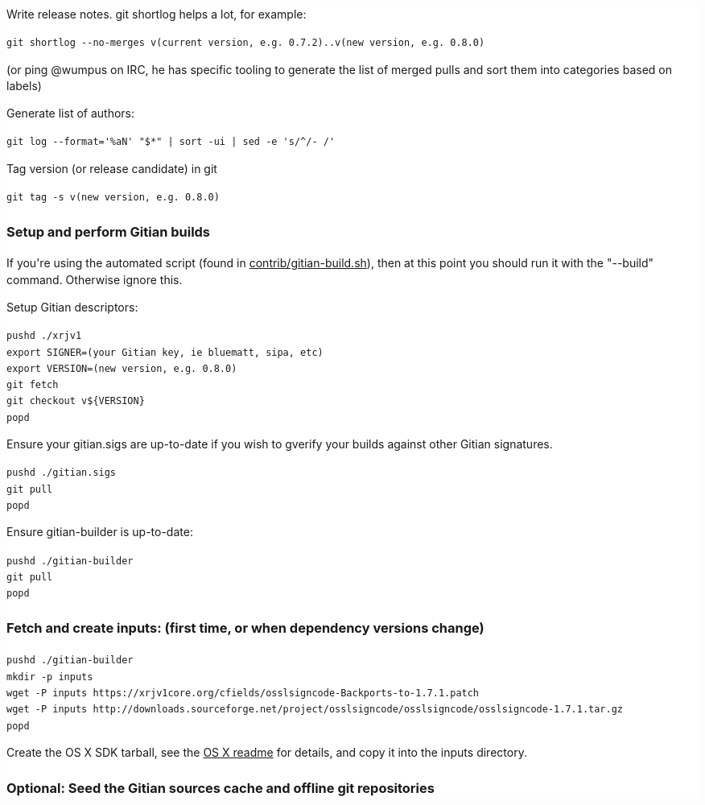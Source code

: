 Write release notes. git shortlog helps a lot, for example:

    git shortlog --no-merges v(current version, e.g. 0.7.2)..v(new version, e.g. 0.8.0)

(or ping @wumpus on IRC, he has specific tooling to generate the list of merged pulls
and sort them into categories based on labels)

Generate list of authors:

    git log --format='%aN' "$*" | sort -ui | sed -e 's/^/- /'

Tag version (or release candidate) in git

    git tag -s v(new version, e.g. 0.8.0)

### Setup and perform Gitian builds

If you're using the automated script (found in [contrib/gitian-build.sh](/contrib/gitian-build.sh)), then at this point you should run it with the "--build" command. Otherwise ignore this.

Setup Gitian descriptors:

    pushd ./xrjv1
    export SIGNER=(your Gitian key, ie bluematt, sipa, etc)
    export VERSION=(new version, e.g. 0.8.0)
    git fetch
    git checkout v${VERSION}
    popd

Ensure your gitian.sigs are up-to-date if you wish to gverify your builds against other Gitian signatures.

    pushd ./gitian.sigs
    git pull
    popd

Ensure gitian-builder is up-to-date:

    pushd ./gitian-builder
    git pull
    popd

### Fetch and create inputs: (first time, or when dependency versions change)

    pushd ./gitian-builder
    mkdir -p inputs
    wget -P inputs https://xrjv1core.org/cfields/osslsigncode-Backports-to-1.7.1.patch
    wget -P inputs http://downloads.sourceforge.net/project/osslsigncode/osslsigncode/osslsigncode-1.7.1.tar.gz
    popd

Create the OS X SDK tarball, see the [OS X readme](README_osx.md) for details, and copy it into the inputs directory.

### Optional: Seed the Gitian sources cache and offline git repositories
